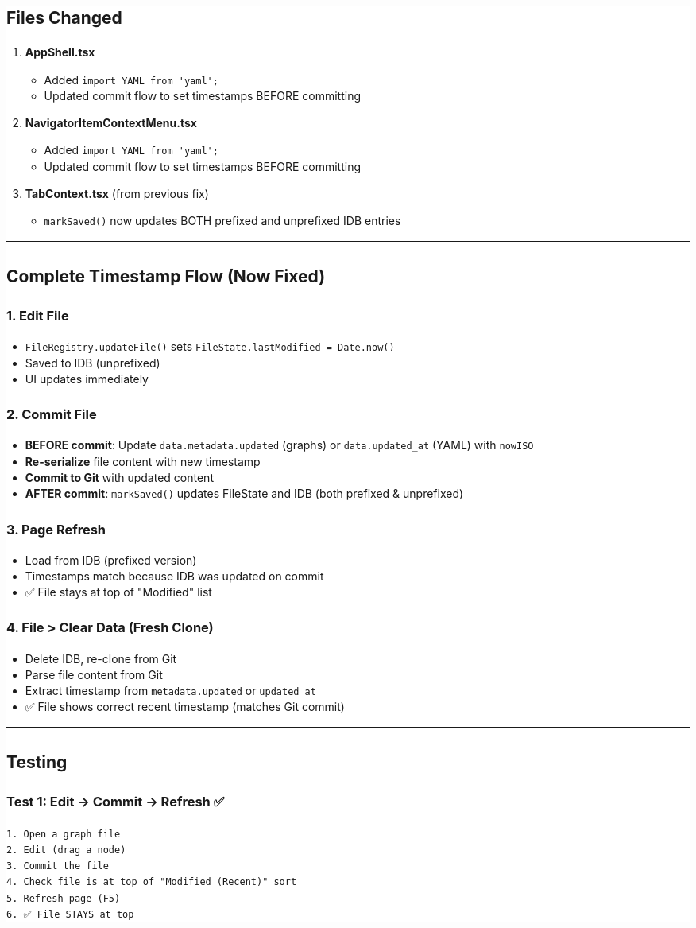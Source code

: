 ## Files Changed

1. **AppShell.tsx**
   - Added `import YAML from 'yaml';`
   - Updated commit flow to set timestamps BEFORE committing

2. **NavigatorItemContextMenu.tsx**
   - Added `import YAML from 'yaml';`
   - Updated commit flow to set timestamps BEFORE committing

3. **TabContext.tsx** (from previous fix)
   - `markSaved()` now updates BOTH prefixed and unprefixed IDB entries

---

## Complete Timestamp Flow (Now Fixed)

### 1. Edit File
- `FileRegistry.updateFile()` sets `FileState.lastModified = Date.now()`
- Saved to IDB (unprefixed)
- UI updates immediately

### 2. Commit File
- **BEFORE commit**: Update `data.metadata.updated` (graphs) or `data.updated_at` (YAML) with `nowISO`
- **Re-serialize** file content with new timestamp
- **Commit to Git** with updated content
- **AFTER commit**: `markSaved()` updates FileState and IDB (both prefixed & unprefixed)

### 3. Page Refresh
- Load from IDB (prefixed version)
- Timestamps match because IDB was updated on commit
- ✅ File stays at top of "Modified" list

### 4. File > Clear Data (Fresh Clone)
- Delete IDB, re-clone from Git
- Parse file content from Git
- Extract timestamp from `metadata.updated` or `updated_at`
- ✅ File shows correct recent timestamp (matches Git commit)

---

## Testing

### Test 1: Edit → Commit → Refresh ✅
```
1. Open a graph file
2. Edit (drag a node)
3. Commit the file
4. Check file is at top of "Modified (Recent)" sort
5. Refresh page (F5)
6. ✅ File STAYS at top
```

